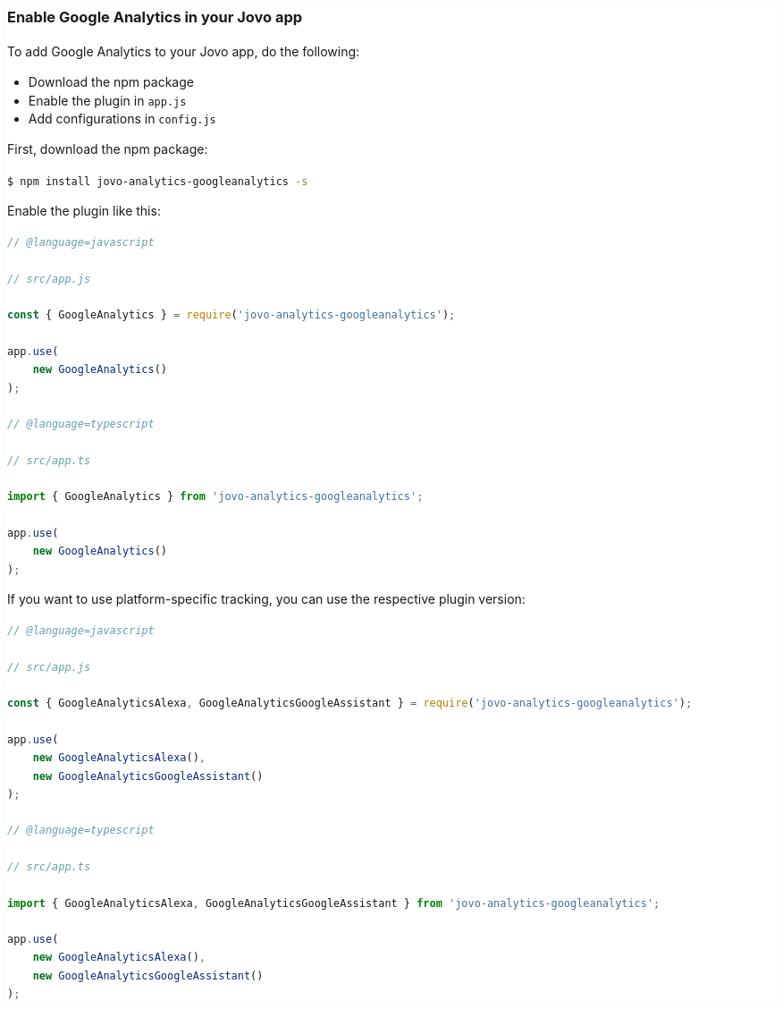 ### Enable Google Analytics in your Jovo app

To add Google Analytics to your Jovo app, do the following:

* Download the npm package
* Enable the plugin in `app.js`
* Add configurations in `config.js`

First, download the npm package:

```sh
$ npm install jovo-analytics-googleanalytics -s
```

Enable the plugin like this:

```javascript
// @language=javascript

// src/app.js

const { GoogleAnalytics } = require('jovo-analytics-googleanalytics');

app.use(
    new GoogleAnalytics()
);

// @language=typescript

// src/app.ts

import { GoogleAnalytics } from 'jovo-analytics-googleanalytics';

app.use(
    new GoogleAnalytics()
);
```

If you want to use platform-specific tracking, you can use the respective plugin version:

```javascript
// @language=javascript

// src/app.js

const { GoogleAnalyticsAlexa, GoogleAnalyticsGoogleAssistant } = require('jovo-analytics-googleanalytics');

app.use(
    new GoogleAnalyticsAlexa(),
    new GoogleAnalyticsGoogleAssistant()
);

// @language=typescript

// src/app.ts

import { GoogleAnalyticsAlexa, GoogleAnalyticsGoogleAssistant } from 'jovo-analytics-googleanalytics';

app.use(
    new GoogleAnalyticsAlexa(),
    new GoogleAnalyticsGoogleAssistant()
);
```